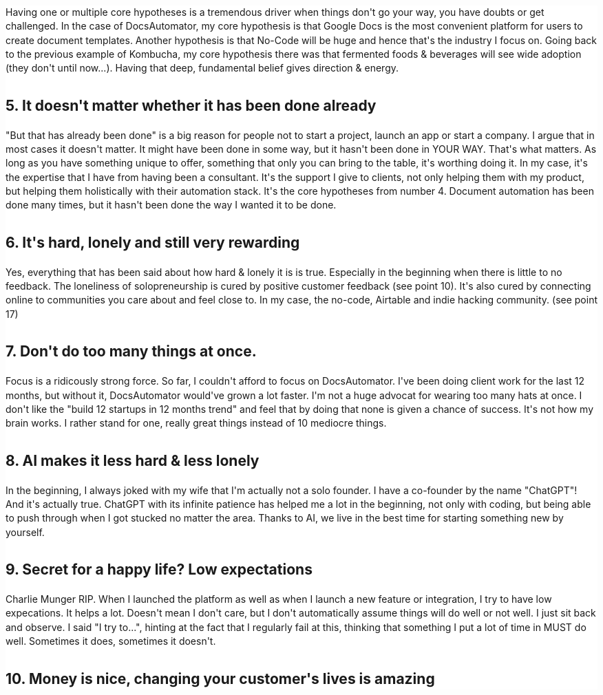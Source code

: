 Having one or multiple core hypotheses is a tremendous driver when things don't go your way, you have doubts or get challenged. In the case of DocsAutomator, my core hypothesis is that Google Docs is the most convenient platform for users to create document templates. Another hypothesis is that No-Code will be huge and hence that's the industry I focus on. Going back to the previous example of Kombucha, my core hypothesis there was that fermented foods & beverages will see wide adoption (they don't until now...). Having that deep, fundamental belief gives direction & energy.

## 5. It doesn't matter whether it has been done already

"But that has already been done" is a big reason for people not to start a project, launch an app or start a company. I argue that in most cases it doesn't matter. It might have been done in some way, but it hasn't been done in YOUR WAY. That's what matters. As long as you have something unique to offer, something that only you can bring to the table, it's worthing doing it. In my case, it's the expertise that I have from having been a consultant. It's the support I give to clients, not only helping them with my product, but helping them holistically with their automation stack. It's the core hypotheses from number 4. Document automation has been done many times, but it hasn't been done the way I wanted it to be done.

## 6. It's hard, lonely and still very rewarding

Yes, everything that has been said about how hard & lonely it is is true. Especially in the beginning when there is little to no feedback. The loneliness of solopreneurship is cured by positive customer feedback (see point 10). It's also cured by connecting online to communities you care about and feel close to. In my case, the no-code, Airtable and indie hacking community. (see point 17)

## 7. Don't do too many things at once.

Focus is a ridicously strong force. So far, I couldn't afford to focus on DocsAutomator. I've been doing client work for the last 12 months, but without it, DocsAutomator would've grown a lot faster. I'm not a huge advocat for wearing too many hats at once. I don't like the "build 12 startups in 12 months trend" and feel that by doing that none is given a chance of success. It's not how my brain works. I rather stand for one, really great things instead of 10 mediocre things.

## 8. AI makes it less hard & less lonely

In the beginning, I always joked with my wife that I'm actually not a solo founder. I have a co-founder by the name "ChatGPT"! And it's actually true. ChatGPT with its infinite patience has helped me a lot in the beginning, not only with coding, but being able to push through when I got stucked no matter the area. Thanks to AI, we live in the best time for starting something new by yourself.

## 9. Secret for a happy life? Low expectations

Charlie Munger RIP. When I launched the platform as well as when I launch a new feature or integration, I try to have low expecations. It helps a lot. Doesn't mean I don't care, but I don't automatically assume things will do well or not well. I just sit back and observe. I said "I try to...", hinting at the fact that I regularly fail at this, thinking that something I put a lot of time in MUST do well. Sometimes it does, sometimes it doesn't.

## 10. Money is nice, changing your customer's lives is amazing
